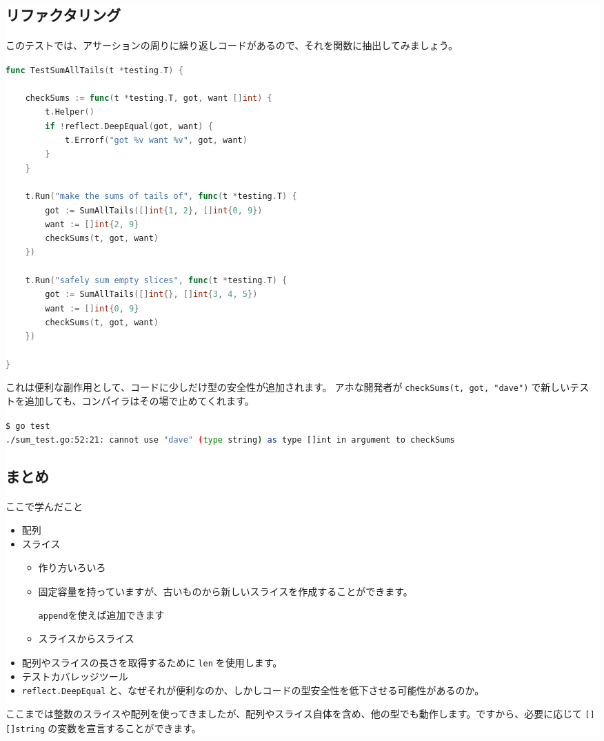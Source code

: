 ## リファクタリング

このテストでは、アサーションの周りに繰り返しコードがあるので、それを関数に抽出してみましょう。

```go
func TestSumAllTails(t *testing.T) {

    checkSums := func(t *testing.T, got, want []int) {
        t.Helper()
        if !reflect.DeepEqual(got, want) {
            t.Errorf("got %v want %v", got, want)
        }
    }

    t.Run("make the sums of tails of", func(t *testing.T) {
        got := SumAllTails([]int{1, 2}, []int{0, 9})
        want := []int{2, 9}
        checkSums(t, got, want)
    })

    t.Run("safely sum empty slices", func(t *testing.T) {
        got := SumAllTails([]int{}, []int{3, 4, 5})
        want := []int{0, 9}
        checkSums(t, got, want)
    })

}
```

これは便利な副作用として、コードに少しだけ型の安全性が追加されます。
アホな開発者が `checkSums(t, got, "dave")` で新しいテストを追加しても、コンパイラはその場で止めてくれます。

```bash
$ go test
./sum_test.go:52:21: cannot use "dave" (type string) as type []int in argument to checkSums
```

## まとめ

ここで学んだこと

* 配列
* スライス
  * 作り方いろいろ
  * 固定容量を持っていますが、古いものから新しいスライスを作成することができます。

    `append`を使えば追加できます

  * スライスからスライス
* 配列やスライスの長さを取得するために `len` を使用します。
* テストカバレッジツール
* `reflect.DeepEqual` と、なぜそれが便利なのか、しかしコードの型安全性を低下させる可能性があるのか。

ここまでは整数のスライスや配列を使ってきましたが、配列やスライス自体を含め、他の型でも動作します。ですから、必要に応じて `[][]string` の変数を宣言することができます。
